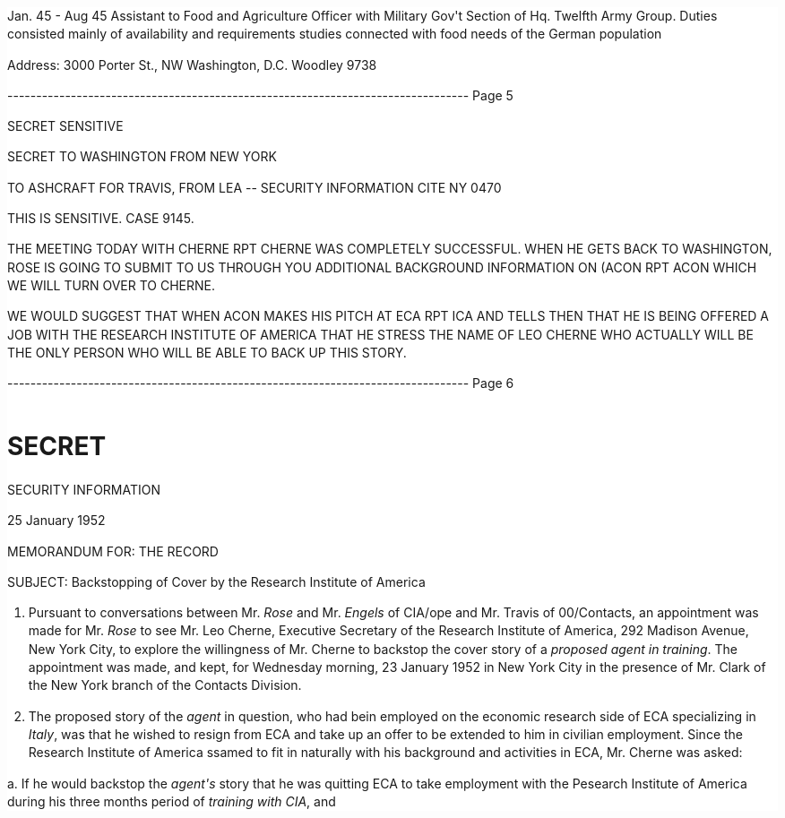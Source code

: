 Jan. 45 - Aug 45 Assistant to Food and Agriculture Officer with Military Gov't Section of Hq. Twelfth Army Group. Duties consisted mainly of availability and requirements studies connected with food needs of the German population

Address:
3000 Porter St., NW
Washington, D.C.
Woodley 9738


-------------------------------------------------------------------------------- Page 5

SECRET
SENSITIVE

SECRET TO WASHINGTON FROM NEW YORK

TO ASHCRAFT FOR TRAVIS, FROM LEA -- SECURITY INFORMATION CITE NY 0470

THIS IS SENSITIVE.
CASE 9145.

THE MEETING TODAY WITH CHERNE RPT CHERNE WAS COMPLETELY SUCCESSFUL.
WHEN HE GETS BACK TO WASHINGTON, ROSE IS GOING TO SUBMIT TO US THROUGH
YOU ADDITIONAL BACKGROUND INFORMATION ON (ACON RPT ACON WHICH WE WILL
TURN OVER TO CHERNE.

WE WOULD SUGGEST THAT WHEN ACON MAKES HIS PITCH AT ECA RPT ICA AND TELLS
THEN THAT HE IS BEING OFFERED A JOB WITH THE RESEARCH INSTITUTE OF
AMERICA THAT HE STRESS THE NAME OF LEO CHERNE WHO ACTUALLY WILL BE THE
ONLY PERSON WHO WILL BE ABLE TO BACK UP THIS STORY.


-------------------------------------------------------------------------------- Page 6

# SECRET

SECURITY INFORMATION

25 January 1952

MEMORANDUM FOR: THE RECORD

SUBJECT: Backstopping of Cover by the Research Institute of America

1. Pursuant to conversations between Mr. *Rose* and Mr. *Engels* of CIA/ope and Mr. Travis of 00/Contacts, an appointment was made for Mr. *Rose* to see Mr. Leo Cherne, Executive Secretary of the Research Institute of America, 292 Madison Avenue, New York City, to explore the willingness of Mr. Cherne to backstop the cover story of a *proposed agent in training*. The appointment was made, and kept, for Wednesday morning, 23 January 1952 in New York City in the presence of Mr. Clark of the New York branch of the Contacts Division.

2. The proposed story of the *agent* in question, who had bein employed on the economic research side of ECA specializing in *Italy*, was that he wished to resign from ECA and take up an offer to be extended to him in civilian employment. Since the Research Institute of America ssamed to fit in naturally with his background and activities in ECA, Mr. Cherne was asked:

a. If he would backstop the *agent's* story that he was quitting ECA to take employment with the Pesearch Institute of America during his three months period of *training with CIA*, and
